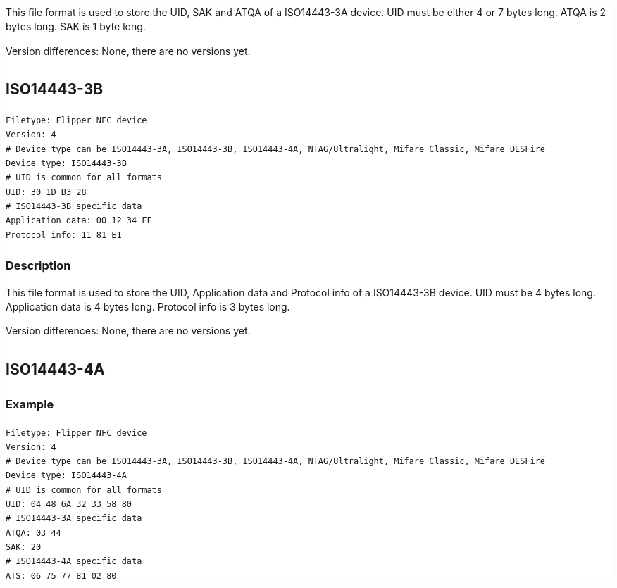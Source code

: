 This file format is used to store the UID, SAK and ATQA of a ISO14443-3A device.
UID must be either 4 or 7 bytes long. ATQA is 2 bytes long. SAK is 1 byte long.

Version differences:
None, there are no versions yet.

## ISO14443-3B

    Filetype: Flipper NFC device
    Version: 4
    # Device type can be ISO14443-3A, ISO14443-3B, ISO14443-4A, NTAG/Ultralight, Mifare Classic, Mifare DESFire
    Device type: ISO14443-3B
    # UID is common for all formats
    UID: 30 1D B3 28
    # ISO14443-3B specific data
    Application data: 00 12 34 FF
    Protocol info: 11 81 E1

### Description 

This file format is used to store the UID, Application data and Protocol info of a ISO14443-3B device.
UID must be 4 bytes long. Application data is 4 bytes long. Protocol info is 3 bytes long.

Version differences:
None, there are no versions yet.

## ISO14443-4A

### Example

    Filetype: Flipper NFC device
    Version: 4
    # Device type can be ISO14443-3A, ISO14443-3B, ISO14443-4A, NTAG/Ultralight, Mifare Classic, Mifare DESFire
    Device type: ISO14443-4A
    # UID is common for all formats
    UID: 04 48 6A 32 33 58 80
    # ISO14443-3A specific data
    ATQA: 03 44
    SAK: 20
    # ISO14443-4A specific data
    ATS: 06 75 77 81 02 80
    